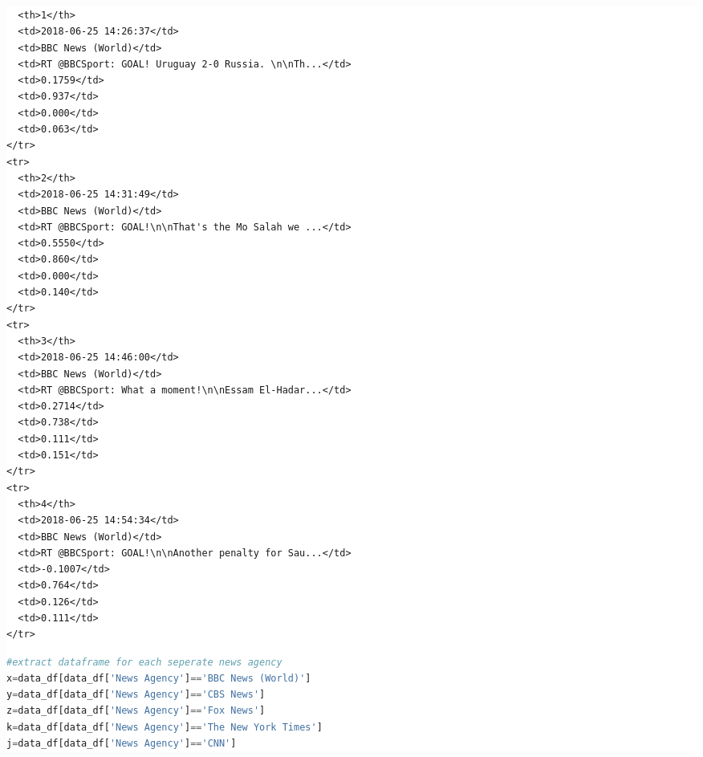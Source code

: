      <th>1</th>
      <td>2018-06-25 14:26:37</td>
      <td>BBC News (World)</td>
      <td>RT @BBCSport: GOAL! Uruguay 2-0 Russia. \n\nTh...</td>
      <td>0.1759</td>
      <td>0.937</td>
      <td>0.000</td>
      <td>0.063</td>
    </tr>
    <tr>
      <th>2</th>
      <td>2018-06-25 14:31:49</td>
      <td>BBC News (World)</td>
      <td>RT @BBCSport: GOAL!\n\nThat's the Mo Salah we ...</td>
      <td>0.5550</td>
      <td>0.860</td>
      <td>0.000</td>
      <td>0.140</td>
    </tr>
    <tr>
      <th>3</th>
      <td>2018-06-25 14:46:00</td>
      <td>BBC News (World)</td>
      <td>RT @BBCSport: What a moment!\n\nEssam El-Hadar...</td>
      <td>0.2714</td>
      <td>0.738</td>
      <td>0.111</td>
      <td>0.151</td>
    </tr>
    <tr>
      <th>4</th>
      <td>2018-06-25 14:54:34</td>
      <td>BBC News (World)</td>
      <td>RT @BBCSport: GOAL!\n\nAnother penalty for Sau...</td>
      <td>-0.1007</td>
      <td>0.764</td>
      <td>0.126</td>
      <td>0.111</td>
    </tr>
  </tbody>
</table>
</div>




```python
#extract dataframe for each seperate news agency
x=data_df[data_df['News Agency']=='BBC News (World)']
y=data_df[data_df['News Agency']=='CBS News']
z=data_df[data_df['News Agency']=='Fox News']
k=data_df[data_df['News Agency']=='The New York Times']
j=data_df[data_df['News Agency']=='CNN']
```
